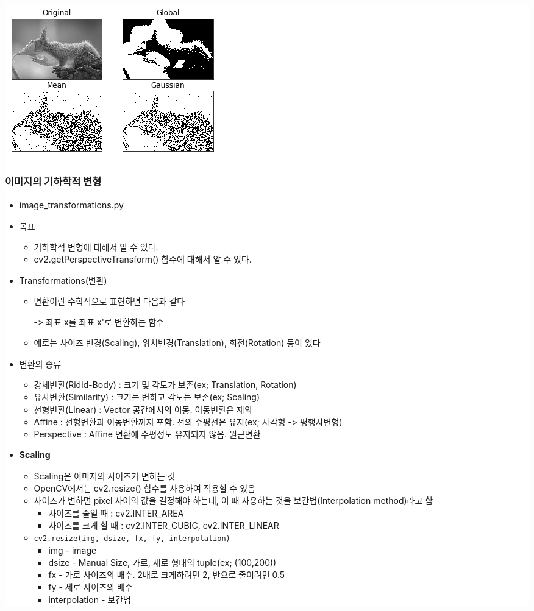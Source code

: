 ![squirrel_adaptive](img/squirrel_adaptive.png)





### 이미지의 기하학적 변형

-  image_transformations.py

- 목표

  - 기하학적 변형에 대해서 알 수 있다.
  - cv2.getPerspectiveTransform() 함수에 대해서 알 수 있다.

- Transformations(변환)

  - 변환이란 수학적으로 표현하면 다음과 같다

    -> 좌표 x를 좌표 x'로 변환하는 함수

  - 예로는 사이즈 변경(Scaling), 위치변경(Translation), 회전(Rotation) 등이 있다

- 변환의 종류

  - 강체변환(Ridid-Body) : 크기 및 각도가 보존(ex; Translation, Rotation)
  - 유사변환(Similarity) : 크기는 변하고 각도는 보존(ex; Scaling)
  - 선형변환(Linear) : Vector 공간에서의 이동. 이동변환은 제외
  - Affine : 선형변환과 이동변환까지 포함. 선의 수평선은 유지(ex; 사각형 -> 평행사변형)
  - Perspective : Affine 변환에 수평성도 유지되지 않음. 원근변환

- **Scaling**

  - Scaling은 이미지의 사이즈가 변하는 것
  - OpenCV에서는 cv2.resize() 함수를 사용하여 적용할 수 있음
  - 사이즈가 변하면 pixel 사이의 값을 결정해야 하는데, 이 때 사용하는 것을 보간법(Interpolation method)라고 함
    - 사이즈를 줄일 때 : cv2.INTER_AREA
    - 사이즈를 크게 할 때 : cv2.INTER_CUBIC, cv2.INTER_LINEAR
  - `cv2.resize(img, dsize, fx, fy, interpolation)`
    - img - image
    - dsize - Manual Size, 가로, 세로 형태의 tuple(ex; (100,200))
    - fx - 가로 사이즈의 배수. 2배로 크게하려면 2, 반으로 줄이려면 0.5
    - fy - 세로 사이즈의 배수
    - interpolation - 보간법
